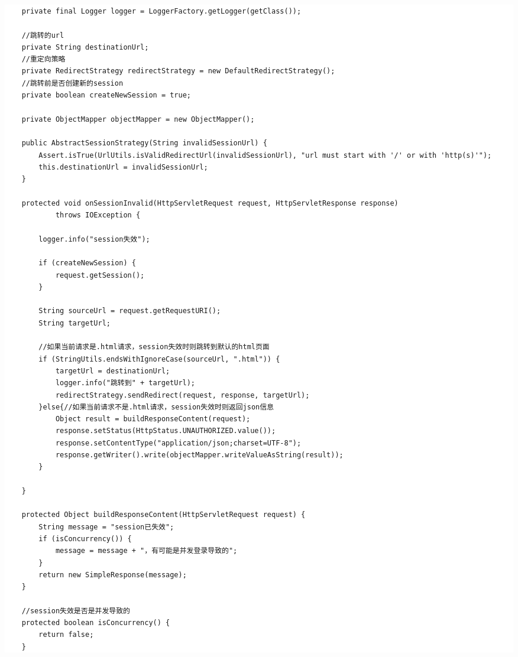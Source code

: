 		private final Logger logger = LoggerFactory.getLogger(getClass());
		
		//跳转的url
		private String destinationUrl;
		//重定向策略
		private RedirectStrategy redirectStrategy = new DefaultRedirectStrategy();
		//跳转前是否创建新的session
		private boolean createNewSession = true;
		
		private ObjectMapper objectMapper = new ObjectMapper();
	
		public AbstractSessionStrategy(String invalidSessionUrl) {
			Assert.isTrue(UrlUtils.isValidRedirectUrl(invalidSessionUrl), "url must start with '/' or with 'http(s)'");
			this.destinationUrl = invalidSessionUrl;
		}
	
		protected void onSessionInvalid(HttpServletRequest request, HttpServletResponse response) 
				throws IOException {
			
			logger.info("session失效");
	
			if (createNewSession) {
				request.getSession();
			}
	
			String sourceUrl = request.getRequestURI();
			String targetUrl;
			
			//如果当前请求是.html请求，session失效时则跳转到默认的html页面
			if (StringUtils.endsWithIgnoreCase(sourceUrl, ".html")) {
				targetUrl = destinationUrl;
				logger.info("跳转到" + targetUrl);
				redirectStrategy.sendRedirect(request, response, targetUrl);
			}else{//如果当前请求不是.html请求，session失效时则返回json信息
				Object result = buildResponseContent(request);
				response.setStatus(HttpStatus.UNAUTHORIZED.value());
				response.setContentType("application/json;charset=UTF-8");
				response.getWriter().write(objectMapper.writeValueAsString(result));
			}
			
		}
	
		protected Object buildResponseContent(HttpServletRequest request) {
		    String message = "session已失效";
		    if (isConcurrency()) {
		        message = message + "，有可能是并发登录导致的";
		    }
		    return new SimpleResponse(message);
		}
	
		//session失效是否是并发导致的
		protected boolean isConcurrency() {
			return false;
		}
	